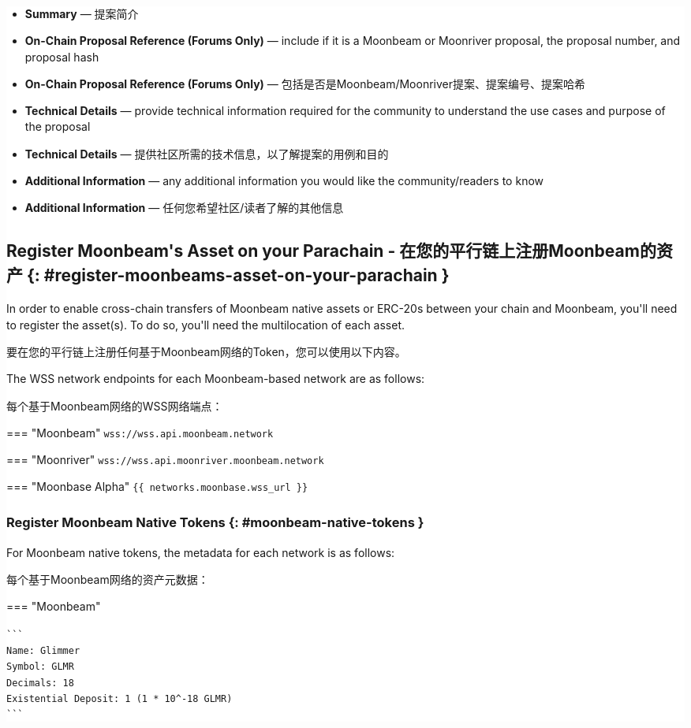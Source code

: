 - **Summary** — 提案简介

- **On-Chain Proposal Reference (Forums Only)** — include if it is a Moonbeam or Moonriver proposal, the proposal number, and proposal hash

- **On-Chain Proposal Reference (Forums Only)** — 包括是否是Moonbeam/Moonriver提案、提案编号、提案哈希

- **Technical Details** — provide technical information required for the community to understand the use cases and purpose of the proposal

- **Technical Details** — 提供社区所需的技术信息，以了解提案的用例和目的

- **Additional Information** — any additional information you would like the community/readers to know

- **Additional Information** — 任何您希望社区/读者了解的其他信息

## Register Moonbeam's Asset on your Parachain - 在您的平行链上注册Moonbeam的资产 {: #register-moonbeams-asset-on-your-parachain }

In order to enable cross-chain transfers of Moonbeam native assets or ERC-20s between your chain and Moonbeam, you'll need to register the asset(s). To do so, you'll need the multilocation of each asset.

要在您的平行链上注册任何基于Moonbeam网络的Token，您可以使用以下内容。

The WSS network endpoints for each Moonbeam-based network are as follows:

每个基于Moonbeam网络的WSS网络端点：

=== "Moonbeam"
    ```
    wss://wss.api.moonbeam.network
    ```

=== "Moonriver"
    ```
    wss://wss.api.moonriver.moonbeam.network
    ```

=== "Moonbase Alpha"
    ```
    {{ networks.moonbase.wss_url }}
    ```

### Register Moonbeam Native Tokens {: #moonbeam-native-tokens }

For Moonbeam native tokens, the metadata for each network is as follows:

每个基于Moonbeam网络的资产元数据：

=== "Moonbeam"

    ```
    Name: Glimmer
    Symbol: GLMR
    Decimals: 18
    Existential Deposit: 1 (1 * 10^-18 GLMR)
    ```
